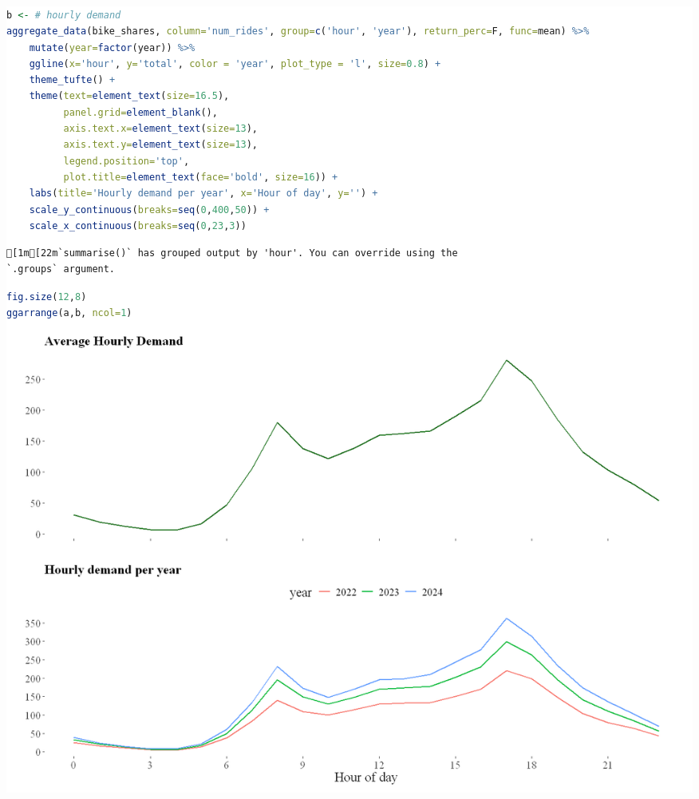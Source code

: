 
```R
b <- # hourly demand
aggregate_data(bike_shares, column='num_rides', group=c('hour', 'year'), return_perc=F, func=mean) %>% 
    mutate(year=factor(year)) %>%
    ggline(x='hour', y='total', color = 'year', plot_type = 'l', size=0.8) +
    theme_tufte() +
    theme(text=element_text(size=16.5), 
          panel.grid=element_blank(),
          axis.text.x=element_text(size=13),
          axis.text.y=element_text(size=13),
          legend.position='top',
          plot.title=element_text(face='bold', size=16)) +
    labs(title='Hourly demand per year', x='Hour of day', y='') +
    scale_y_continuous(breaks=seq(0,400,50)) +
    scale_x_continuous(breaks=seq(0,23,3))
```

    [1m[22m`summarise()` has grouped output by 'hour'. You can override using the
    `.groups` argument.
    


```R
fig.size(12,8)
ggarrange(a,b, ncol=1)
```


    
![png](output_80_0.png)
    